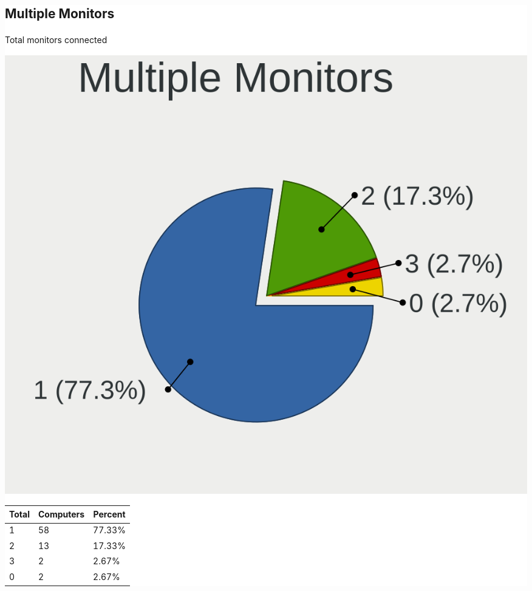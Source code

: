 Multiple Monitors
-----------------

Total monitors connected

![Multiple Monitors](./All/images/pie_chart/mon_total.svg)


| Total | Computers | Percent |
|-------|-----------|---------|
| 1     | 58        | 77.33%  |
| 2     | 13        | 17.33%  |
| 3     | 2         | 2.67%   |
| 0     | 2         | 2.67%   |
